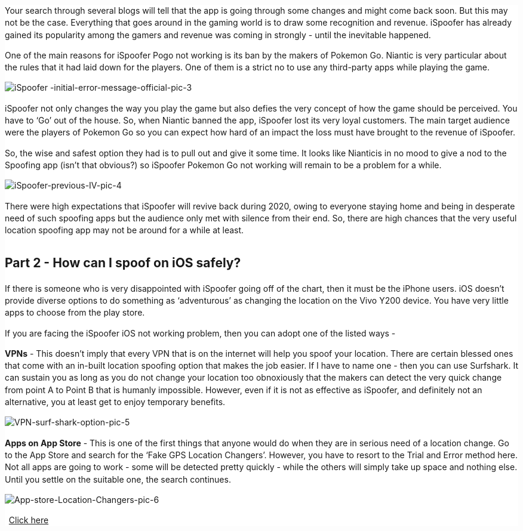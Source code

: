 Your search through several blogs will tell that the app is going through some changes and might come back soon. But this may not be the case. Everything that goes around in the gaming world is to draw some recognition and revenue. iSpoofer has already gained its popularity among the gamers and revenue was coming in strongly - until the inevitable happened.

One of the main reasons for iSpoofer Pogo not working is its ban by the makers of Pokemon Go. Niantic is very particular about the rules that it had laid down for the players. One of them is a strict no to use any third-party apps while playing the game.

![iSpoofer -initial-error-message-official-pic-3](https://images.wondershare.com/drfone/2020/2020/iSpoofer%20-initial-error-message-official-pic-3.jpg)

iSpoofer not only changes the way you play the game but also defies the very concept of how the game should be perceived. You have to ‘Go’ out of the house. So, when Niantic banned the app, iSpoofer lost its very loyal customers. The main target audience were the players of Pokemon Go so you can expect how hard of an impact the loss must have brought to the revenue of iSpoofer.

So, the wise and safest option they had is to pull out and give it some time. It looks like Nianticis in no mood to give a nod to the Spoofing app (isn’t that obvious?) so iSpoofer Pokemon Go not working will remain to be a problem for a while.

![iSpoofer-previous-IV-pic-4](https://images.wondershare.com/drfone/2020/2020/iSpoofer-previous-IV-pic-4.jpg)

There were high expectations that iSpoofer will revive back during 2020, owing to everyone staying home and being in desperate need of such spoofing apps but the audience only met with silence from their end. So, there are high chances that the very useful location spoofing app may not be around for a while at least.

## **Part 2 - How can I spoof on iOS safely?**

If there is someone who is very disappointed with iSpoofer going off of the chart, then it must be the iPhone users. iOS doesn’t provide diverse options to do something as ‘adventurous’ as changing the location on the Vivo Y200 device. You have very little apps to choose from the play store.

If you are facing the iSpoofer iOS not working problem, then you can adopt one of the listed ways -

**VPNs** - This doesn’t imply that every VPN that is on the internet will help you spoof your location. There are certain blessed ones that come with an in-built location spoofing option that makes the job easier. If I have to name one - then you can use Surfshark. It can sustain you as long as you do not change your location too obnoxiously that the makers can detect the very quick change from point A to Point B that is humanly impossible. However, even if it is not as effective as iSpoofer, and definitely not an alternative, you at least get to enjoy temporary benefits.

![VPN-surf-shark-option-pic-5](https://images.wondershare.com/drfone/2020/2020/VPN-surf-shark-option-pic-5.jpg)

**Apps on App Store** - This is one of the first things that anyone would do when they are in serious need of a location change. Go to the App Store and search for the ‘Fake GPS Location Changers’. However, you have to resort to the Trial and Error method here. Not all apps are going to work - some will be detected pretty quickly - while the others will simply take up space and nothing else. Until you settle on the suitable one, the search continues.

![App-store-Location-Changers-pic-6](https://images.wondershare.com/drfone/2020/2020/App-store-Location-Changers-pic-6.jpg)


<span id="1977004">
					<video width="128" height="480" style="cursor:pointer"
           poster="//a.impactradius-go.com/display-clicktoplayimage/1977004.png"
           onclick="if(!this.playClicked){this.play();this.setAttribute('controls',true);this.playClicked=true;}">
	   <source src="//a.impactradius-go.com/display-ad/22993-1977004">
	   <img src="//a.impactradius-go.com/display-clicktoplayimage/1977004.png" style="border: none; height: 100%; width: 100%; object-fit: contain">
	</video>
	<div style="width:80px;text-align:center"><a href="javascript:window.open(decodeURIComponent('https%3A%2F%2Fhomestyler.sjv.io%2Fc%2F5597632%2F1977004%2F22993'), '_blank');void(0);">Click here</a></div>
</span>
<img height="0" width="0" src="https://imp.pxf.io/i/5597632/1977004/22993" style="position:absolute;visibility:hidden;" border="0" />